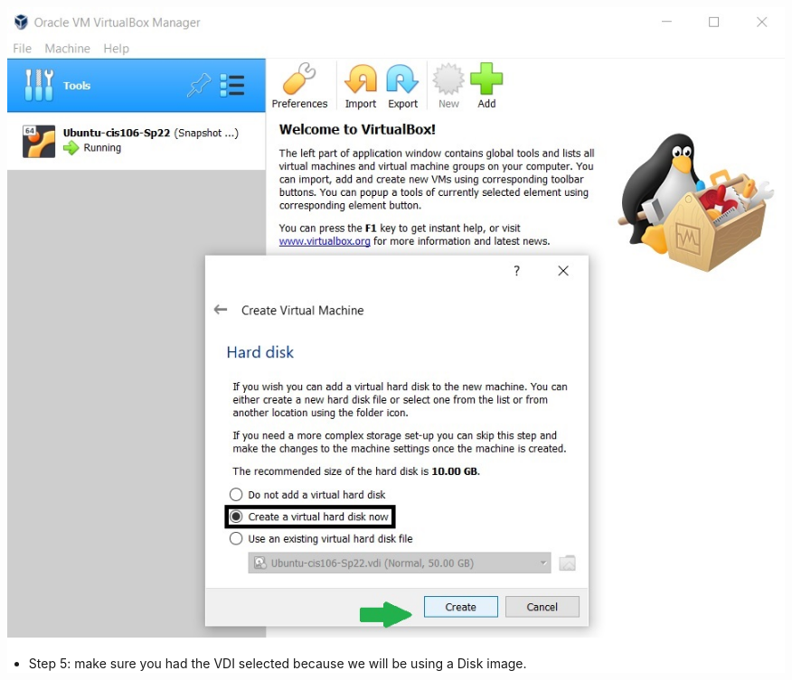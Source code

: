 ![step4](Step4.jpg)<br>

- Step 5: make sure you had the VDI selected because we will be using a Disk image.